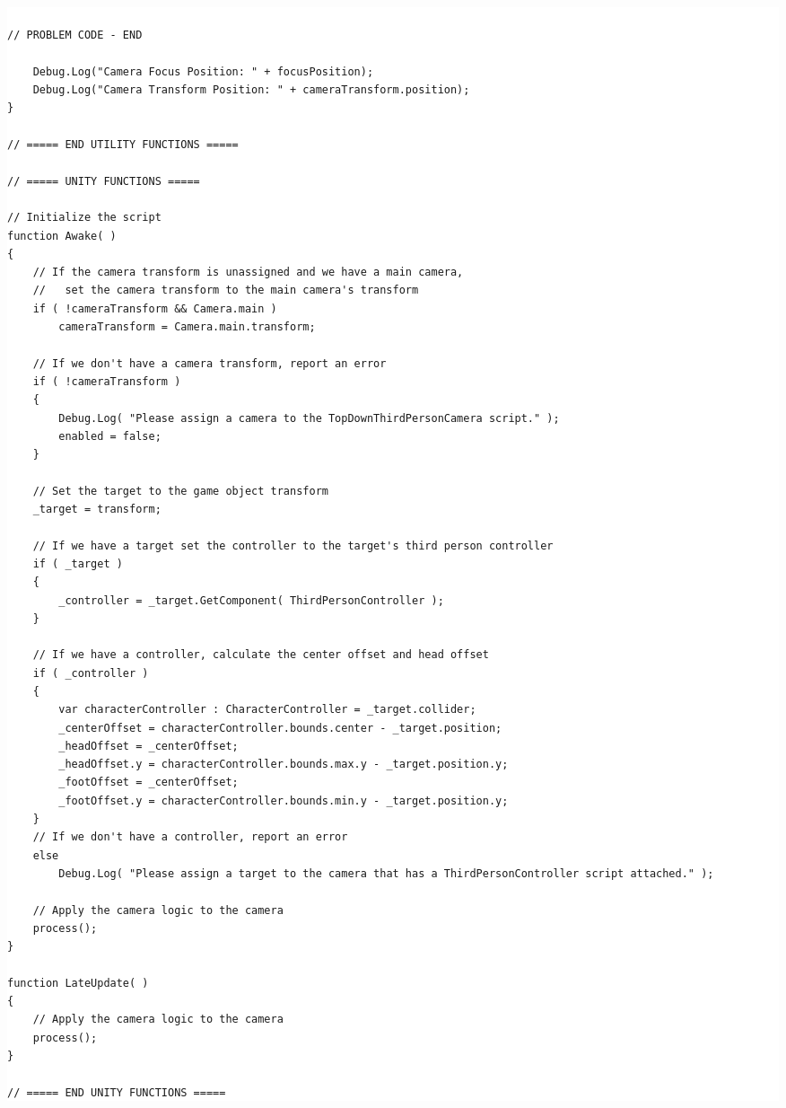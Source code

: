 ```

// PROBLEM CODE - END

    Debug.Log("Camera Focus Position: " + focusPosition);
    Debug.Log("Camera Transform Position: " + cameraTransform.position);
}

// ===== END UTILITY FUNCTIONS =====

// ===== UNITY FUNCTIONS =====

// Initialize the script
function Awake( )
{
    // If the camera transform is unassigned and we have a main camera, 
    //   set the camera transform to the main camera's transform
    if ( !cameraTransform && Camera.main )
        cameraTransform = Camera.main.transform;

    // If we don't have a camera transform, report an error
    if ( !cameraTransform )
    {
        Debug.Log( "Please assign a camera to the TopDownThirdPersonCamera script." );
        enabled = false;    
    }

    // Set the target to the game object transform
    _target = transform;

    // If we have a target set the controller to the target's third person controller
    if ( _target )
    {
        _controller = _target.GetComponent( ThirdPersonController );
    }

    // If we have a controller, calculate the center offset and head offset
    if ( _controller )
    {
        var characterController : CharacterController = _target.collider;
        _centerOffset = characterController.bounds.center - _target.position;
        _headOffset = _centerOffset;
        _headOffset.y = characterController.bounds.max.y - _target.position.y;
        _footOffset = _centerOffset;
        _footOffset.y = characterController.bounds.min.y - _target.position.y;
    }
    // If we don't have a controller, report an error
    else
        Debug.Log( "Please assign a target to the camera that has a ThirdPersonController script attached." );

    // Apply the camera logic to the camera
    process();
}

function LateUpdate( )
{
    // Apply the camera logic to the camera
    process();
}

// ===== END UNITY FUNCTIONS ===== 
```
